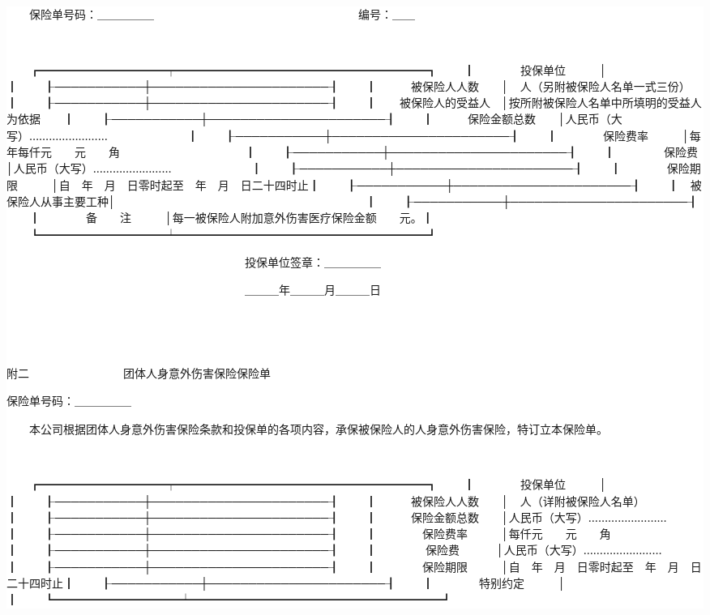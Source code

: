 
　　保险单号码：＿＿＿＿＿　　　　　　　　　　　　　　　　　　编号：＿＿

　　


　　┏━━━━━━━━━━━┯━━━━━━━━━━━━━━━━━━━━━━┓
　　┃　　　　投保单位　　　│　　　　　　　　　　　　　　　　　　　　　　┃
　　┠───────────┼──────────────────────┨
　　┃　　　被保险人人数　　│　人（另附被保险人名单一式三份）　　　　　　┃
　　┠───────────┼──────────────────────┨
　　┃　　被保险人的受益人　│按所附被保险人名单中所填明的受益人为依据　　┃
　　┠───────────┼──────────────────────┨
　　┃　　　保险金额总数　　│人民币（大写）……………………　　　　　　　┃
　　┠───────────┼──────────────────────┨
　　┃　　　　保险费率　　　│每年每仟元　　元　　角　　　　　　　　　　　┃
　　┠───────────┼──────────────────────┨
　　┃　　　　 保险费　　　 │人民币（大写）……………………　　　　　　　┃
　　┠───────────┼──────────────────────┨
　　┃　　　　保险期限　　　│自　年　月　日零时起至　年　月　日二十四时止┃
　　┠───────────┼──────────────────────┨
　　┃　被保险人从事主要工种│　　　　　　　　　　　　　　　　　　　　　　┃
　　┠───────────┼──────────────────────┨
　　┃　　　　备　　注　　　│每一被保险人附加意外伤害医疗保险金额　　元。┃
　　┗━━━━━━━━━━━┷━━━━━━━━━━━━━━━━━━━━━━┛
　　


　　　　　　　　　　　　　　　　　　　　　投保单位签章：＿＿＿＿＿

　　　　　　　　　　　　　　　　　　　　　＿＿＿年＿＿＿月＿＿＿日

　　

　　


 附二　　　　　　　　 团体人身意外伤害保险保险单

保险单号码：＿＿＿＿＿

　　本公司根据团体人身意外伤害保险条款和投保单的各项内容，承保被保险人的人身意外伤害保险，特订立本保险单。

　　


　　┏━━━━━━━━━━━┯━━━━━━━━━━━━━━━━━━━━━━┓
　　┃　　　　投保单位　　　│　　　　　　　　　　　　　　　　　　　　　　┃
　　┠───────────┼──────────────────────┨
　　┃　　　被保险人人数　　│　人（详附被保险人名单）　　　　　　　　　　┃
　　┠───────────┼──────────────────────┨
　　┃　　　保险金额总数　　│人民币（大写）……………………　　　　　　　┃
　　┠───────────┼──────────────────────┨
　　┃　　　　保险费率　　　│每仟元　　元　　角　　　　　　　　　　　　　┃
　　┠───────────┼──────────────────────┨
　　┃　　　　 保险费　　　 │人民币（大写）……………………　　　　　　　┃
　　┠───────────┼──────────────────────┨
　　┃　　　　保险期限　　　│自　年　月　日零时起至　年　月　日二十四时止┃
　　┠───────────┼──────────────────────┨
　　┃　　　　特别约定　　　│　　　　　　　　　　　　　　　　　　　　　　┃
　　┗━━━━━━━━━━━┷━━━━━━━━━━━━━━━━━━━━━━┛
　　